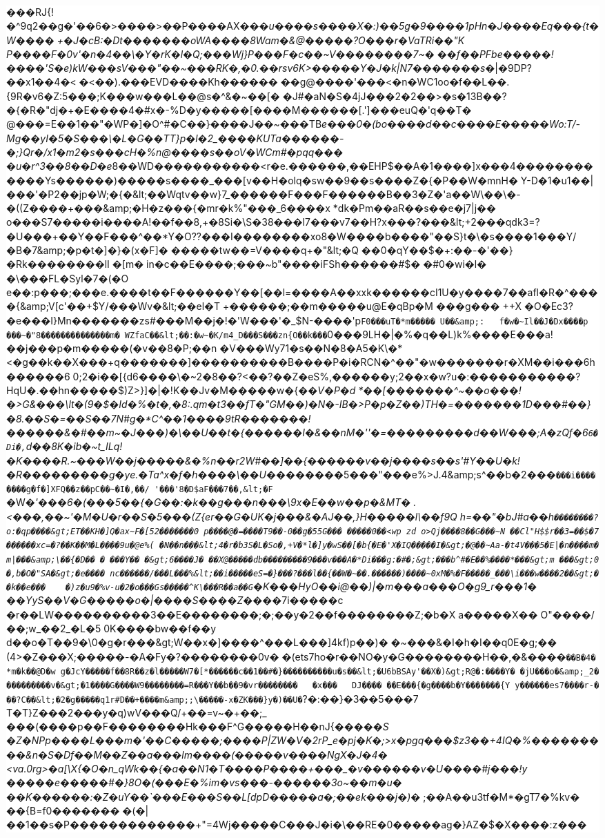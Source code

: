 ���RJ{!�^9q2��g�'��6�&gt;����&gt;��P����AX���_u����s����X�:)��5g�9����1pHn�J����Eq���{t�W����	+�J�cB:�Dt�������oWA����8Wam�&amp;@�����?O���r�VaTRi��"K	P����F�0v'�n�4��\�Y�rK�l�Q;���Wj}P���F�c��~V��������7~� ��f��PFbe�����!����'S�e)kW���sV���"��~���RK�,�0.��rsv6K&gt;�����Y�J�k|N7�������s_�|�9DP?��x1��4�&lt;
�&lt;��).���EVD����Kh������
��g@����'���&lt;�n�WC1oo�f��L��.{9R�v6�Z:5���;K���w���L��@s�^&amp;�~��[�	�J#�aN�S�4jJ���2�2��&gt;�s�13B��?�{�R�"dj�+�E����4�#x�-%D�y�����[����M������[.']���euQ�'q��T�
@���=E��1��"�WP�]�O^#�C��}����J��~���TB*e���0�(bo����d��c����E�����Wo:T/-Mg��yI�5�S���\�L�G��TT}p�l�2_����KUTa������-�;}Qr�/x1�m2�s���cH�%n@����s��oV�WCm#�pqq���
�u�r^3��8��D�e*8��WD�����������&lt;r�e.������,��EHP$��A�1����]x���4������������Ys������)�����s����_���[v��H�olq�sw��9��s����Z�{�P��W�mnH�
Y-D�1�u1��|���'�P2��jp�W;�{�&lt;��Wqtv��w}7_������F���F������B��3�Z�'a��W\��\�-�((Z����+���&amp;�H�z���{�mr�k%"���_6����x	*dk�Pm��aR��s��e�j7|j�� o���S7�����i����A!��f��8,+�8Si�\S�38���l7���v7��H?x���?���&lt;+2���qdk3=?�U���+��Y��F���^��*Y�O??���I��������xo8�W����b����"��S}t�\�s����1���Y/�B�7&amp;�p�t�]�}�(x�F]�	�����tw��=V����q+�"&lt;�Q	��0�qY��$�+:��-�'��}
�Rk��������lI �[m�
in�c��E����;���~b"����iFSh������#$� �#0�wi�l�
�\���FL�Syl�7�(�O
e��:p���;���e.����t��F������Y��[��l=����A��xxk������cI1U�y����7��afl�R�^����{&amp;V[c'��+$Y/���Wv�&lt;��el�T +������;��m�����u@E�qBp�M ���g��� ++X
�O�Ec3?�e���I}Mn�������zs#���M��j�!�'W���'�_$N-����'p`F0���uT�*m�����
U��&amp;:	f�w�~Il��J�Dx����p 
���~�"8��������������m� WZfaC��&lt;��:�w~�K/m4_D���S���zn{O��k���`0���9LH�|�%�q��L)k%����E���a!��j���p�m�����(�v��8�P;��n	�V���Wy71�s��N�8�A5�K\�*&lt;�g��k��X���+q�������]����������B����P�i�RCN�^��"�w�������r�XM��i���6h������6
0;2�i��[{d6����\�~2�8��?&lt;��?��Z�eS%,������y;2��x�w?u�:�����������?HqU�.��hn�����$)Z&gt;}]�|�!<qk f>K��Jv�M�����w�{_��V�P�d *��[�������^~��o���!�&gt;G&amp;���\lt�(9�$�Id�%�t�,�8:.qm�t3��fT�"GM��)�N�-IB�&gt;P�p�Z��)TH�=�������1D���#��}�8.��S�=��S��7N#g�*C^��1����9tR�������!������&amp;�#��m~�J���)�\��U��t�{������I�&amp;��nM�''�=���������d��W���;A�zQf�6`6�Di�,`d��8K�ib�~t_ILq!�K����R.~���W��j�����&amp;�%n��r2W#��]��{������v��j����s��s'#Y��U�k!�R���������g�ye.�Ta^x�f�h����\��U���_�����5���"���e%&gt;J.4\&amp;s^��b�2���`���i��������g�f�]XFQ��z��pC��~�I�,��/	'���'8�D$aF���7��,&lt;�F`�W�_'���6�(���5��{�G��:�k��g���n���\9x�E��w��p�&amp;MT�
.&lt;���,��~'�M�U�r��S�5���(Z{er��G�UK�j���&amp;�AJ��,}H�����l\��f9Q h=��"�bJ#a��h`��������?o:�qp����&gt;ET��KH�]Q�ax~F�[52�������0
p����@�=����T9��-0��g�55G��� �����0��<wp zd o>Qj����8��G���~N
��Cl"H$$r��3=��$�7������xc=�?��K��M�L����9u�@e%(
�N��n���&lt;4�r�b3S�L�So�,+V�*l�]y�wS��[�b{�E�'X�IQ�����I�&gt;�@��~Aa-�t4V���5�E|�n����m�m|���&amp;\��{�D��
�
���Y�� �&gt;6����J� ��X@�����db���������9���v���A�*Di���g:�#�;&gt;���b^#�E��%����*���&gt;m ���&gt;0�,b�O�"SA�&gt;�e����
nc������/���L���%&lt;��i�����eS=�}���?���l��{��W�~��.������)����~0xM�%�F�����_���\i���w����2��&gt;��k��e���	�)z�u9�%v-u�2�o���Gs�����^K\���R��a��G`$�K���HyO��i@��)|�m���a���O�$g9_r���1�
��YyS��V�G�����o�|����S����Z��_��7i�����c	�r��LW����������3��E��������;�;��y�2��f��������Z;�b�X	a�����X��
O"����/��;w_��2_�L�5 0K����bw��f��y
d��o�T��9�\0�g�r���\&gt;W��x�]����^���L���]4kf)p��)�	�~���&amp;�I�h�I��q0E�g;�� (4&gt;�Z���X;�����-�A�Fy�?��������0v�
�(ets7ho�r��NO�y�G��������H��,�&amp;����`��B�4� *m�k��@D�w
g�JcY�����f��8R��z�l�����W7�[*������c��1��#�}����������u�s��&lt;�U6bBSAy'��X�)&gt;R@�:����Y� �jU���o�&amp;_2����������v�&gt;�1����G����W9��������=R���Y��b��9�vr��������	�x���	DJ���� ��E���{�g����b�Y�������{Y
y������es7����r-���?C��&lt;�2�g�����q1r#D��+����m&amp;;\�����-x�ZK���}y�)��U�`?�:��}�3��5���7 T�T}Z���2���y�q)wV���Q/+��=v~�+��;_
���(����p��F��������Hk���F^G�����H��nJ{*�����S
�Z�NPp����L���m�'��C�����;����P|ZW�V�2rP_e�pj�K�;&gt;x�pgq���$z3��+4IQ�%���������&amp;n�S�Df��M��Z��a���lm����(�����v����NgX�J�4�
<va.0rg>�a[\X{�O�n_qWk��{�a��N1�T����P����+���_�v������v�U����#j���!y
�����e�����#�}8O�(���E�%im�vs���-������3o~��m�u� ��K������:�Z�uY��`���E���S��L[dpD�����a�;��ek���j�)�* ;��A��u3tf�M*�gT7�%kv� ��{B=f0������� �(�|��1��s�P�������������+"=4Wj�����C���J�i�\��RE�0�����ag�}AZ�$�X����:z���
